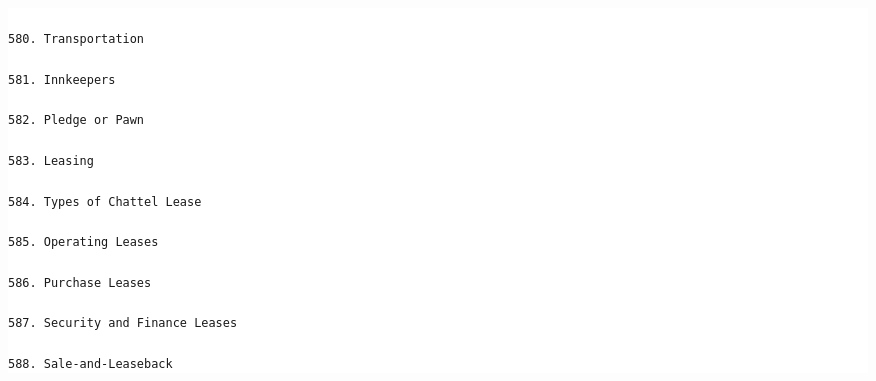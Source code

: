                                                                                                                                                                                                                                                                                                                                                                                                                                                                                                                                                                                                                                                   580. Transportation
                                                                                                                                                                                                                                                                                                                                                                                                                                                                                                                                                                                                                                                  581. Innkeepers
                                                                                                                                                                                                                                                                                                                                                                                                                                                                                                                                                                                                                                                  582. Pledge or Pawn
                                                                                                                                                                                                                                                                                                                                                                                                                                                                                                                                                                                                                                                  583. Leasing
                                                                                                                                                                                                                                                                                                                                                                                                                                                                                                                                                                                                                                                  584. Types of Chattel Lease
                                                                                                                                                                                                                                                                                                                                                                                                                                                                                                                                                                                                                                                  585. Operating Leases
                                                                                                                                                                                                                                                                                                                                                                                                                                                                                                                                                                                                                                                  586. Purchase Leases
                                                                                                                                                                                                                                                                                                                                                                                                                                                                                                                                                                                                                                                  587. Security and Finance Leases
                                                                                                                                                                                                                                                                                                                                                                                                                                                                                                                                                                                                                                                  588. Sale-and-Leaseback